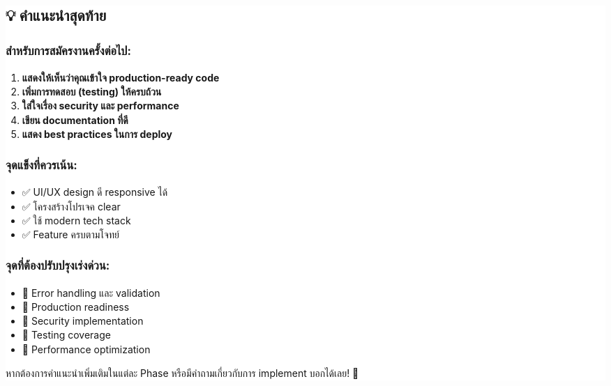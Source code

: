 ## 💡 **คำแนะนำสุดท้าย**

### **สำหรับการสมัครงานครั้งต่อไป:**
1. **แสดงให้เห็นว่าคุณเข้าใจ production-ready code**
2. **เพิ่มการทดสอบ (testing) ให้ครบถ้วน**
3. **ใส่ใจเรื่อง security และ performance**
4. **เขียน documentation ที่ดี**
5. **แสดง best practices ในการ deploy**

### **จุดแข็งที่ควรเน้น:**
- ✅ UI/UX design ดี responsive ได้
- ✅ โครงสร้างโปรเจค clear
- ✅ ใช้ modern tech stack
- ✅ Feature ครบตามโจทย์

### **จุดที่ต้องปรับปรุงเร่งด่วน:**
- 🔴 Error handling และ validation
- 🔴 Production readiness
- 🔴 Security implementation
- 🔴 Testing coverage
- 🔴 Performance optimization

หากต้องการคำแนะนำเพิ่มเติมในแต่ละ Phase หรือมีคำถามเกี่ยวกับการ implement บอกได้เลย! 🚀
